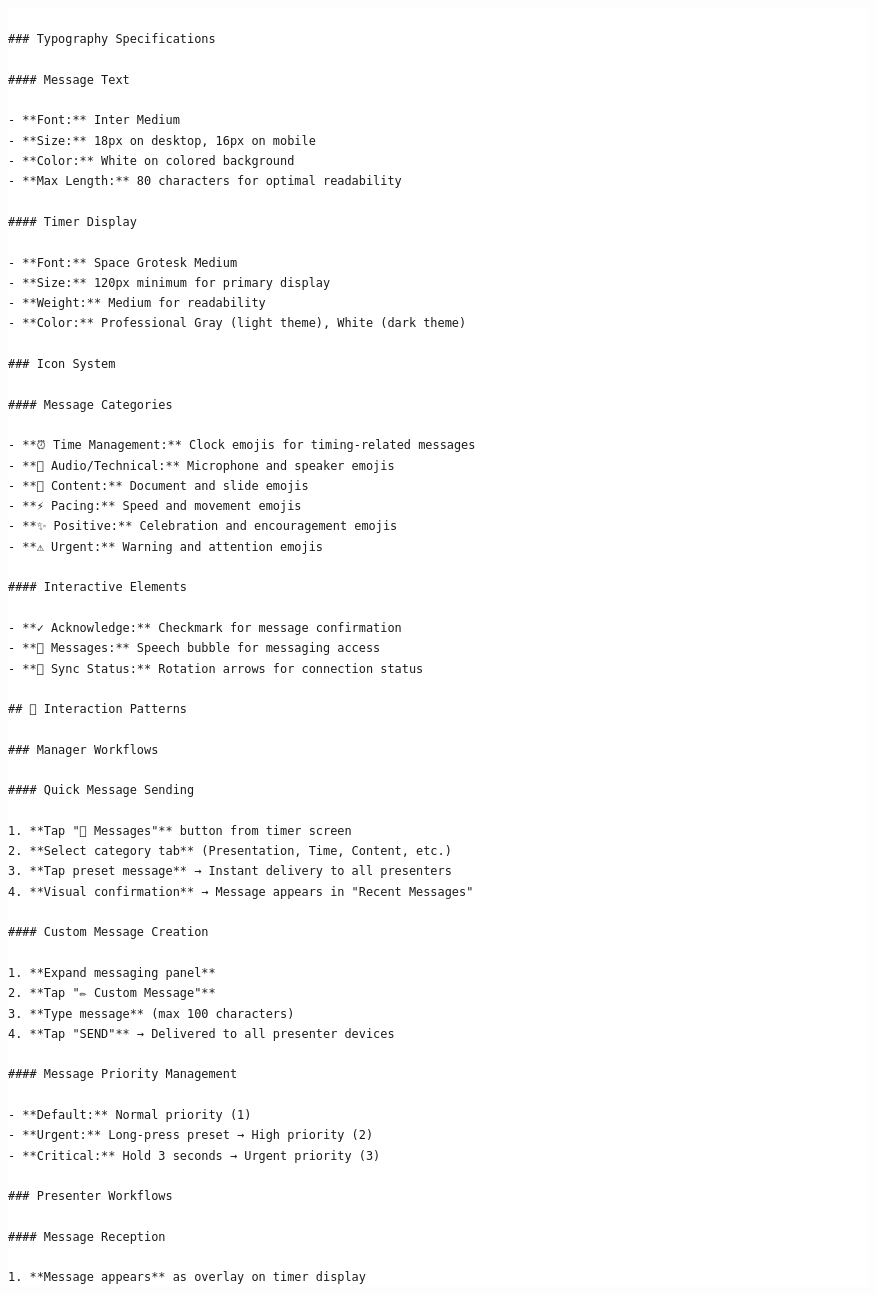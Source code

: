 ```

### Typography Specifications

#### Message Text

- **Font:** Inter Medium
- **Size:** 18px on desktop, 16px on mobile
- **Color:** White on colored background
- **Max Length:** 80 characters for optimal readability

#### Timer Display

- **Font:** Space Grotesk Medium
- **Size:** 120px minimum for primary display
- **Weight:** Medium for readability
- **Color:** Professional Gray (light theme), White (dark theme)

### Icon System

#### Message Categories

- **⏰ Time Management:** Clock emojis for timing-related messages
- **🎤 Audio/Technical:** Microphone and speaker emojis
- **📄 Content:** Document and slide emojis
- **⚡ Pacing:** Speed and movement emojis
- **✨ Positive:** Celebration and encouragement emojis
- **⚠️ Urgent:** Warning and attention emojis

#### Interactive Elements

- **✓ Acknowledge:** Checkmark for message confirmation
- **💬 Messages:** Speech bubble for messaging access
- **🔄 Sync Status:** Rotation arrows for connection status

## 🔄 Interaction Patterns

### Manager Workflows

#### Quick Message Sending

1. **Tap "💬 Messages"** button from timer screen
2. **Select category tab** (Presentation, Time, Content, etc.)
3. **Tap preset message** → Instant delivery to all presenters
4. **Visual confirmation** → Message appears in "Recent Messages"

#### Custom Message Creation

1. **Expand messaging panel**
2. **Tap "✏️ Custom Message"**
3. **Type message** (max 100 characters)
4. **Tap "SEND"** → Delivered to all presenter devices

#### Message Priority Management

- **Default:** Normal priority (1)
- **Urgent:** Long-press preset → High priority (2)
- **Critical:** Hold 3 seconds → Urgent priority (3)

### Presenter Workflows

#### Message Reception

1. **Message appears** as overlay on timer display
```